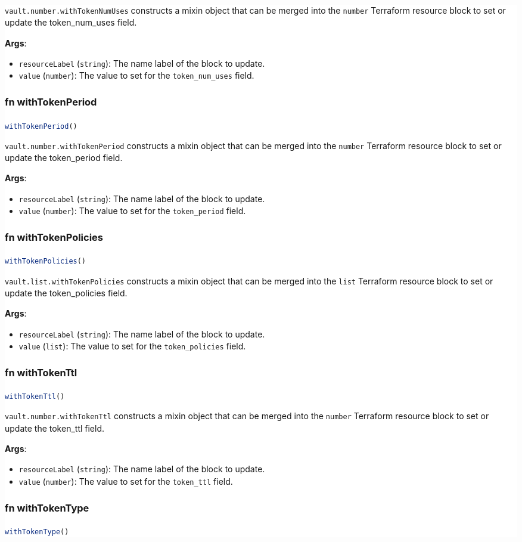 `vault.number.withTokenNumUses` constructs a mixin object that can be merged into the `number`
Terraform resource block to set or update the token_num_uses field.



**Args**:
  - `resourceLabel` (`string`): The name label of the block to update.
  - `value` (`number`): The value to set for the `token_num_uses` field.


### fn withTokenPeriod

```ts
withTokenPeriod()
```

`vault.number.withTokenPeriod` constructs a mixin object that can be merged into the `number`
Terraform resource block to set or update the token_period field.



**Args**:
  - `resourceLabel` (`string`): The name label of the block to update.
  - `value` (`number`): The value to set for the `token_period` field.


### fn withTokenPolicies

```ts
withTokenPolicies()
```

`vault.list.withTokenPolicies` constructs a mixin object that can be merged into the `list`
Terraform resource block to set or update the token_policies field.



**Args**:
  - `resourceLabel` (`string`): The name label of the block to update.
  - `value` (`list`): The value to set for the `token_policies` field.


### fn withTokenTtl

```ts
withTokenTtl()
```

`vault.number.withTokenTtl` constructs a mixin object that can be merged into the `number`
Terraform resource block to set or update the token_ttl field.



**Args**:
  - `resourceLabel` (`string`): The name label of the block to update.
  - `value` (`number`): The value to set for the `token_ttl` field.


### fn withTokenType

```ts
withTokenType()
```
